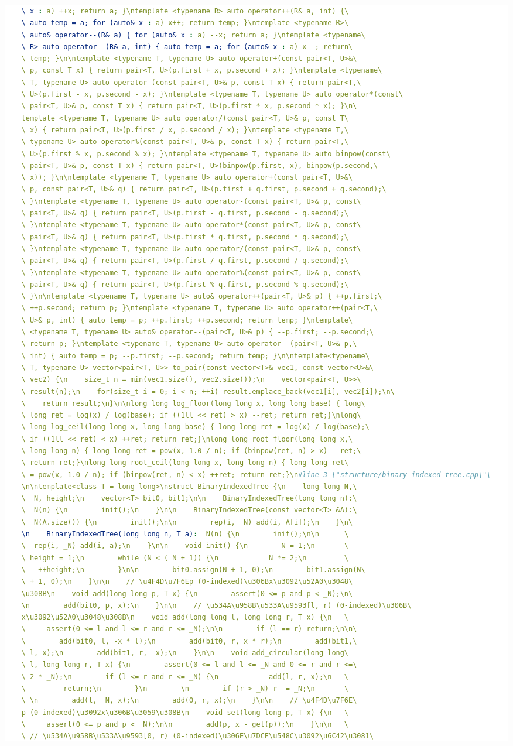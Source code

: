 ```yaml
    \ x : a) ++x; return a; }\ntemplate <typename R> auto operator++(R& a, int) {\
    \ auto temp = a; for (auto& x : a) x++; return temp; }\ntemplate <typename R>\
    \ auto& operator--(R& a) { for (auto& x : a) --x; return a; }\ntemplate <typename\
    \ R> auto operator--(R& a, int) { auto temp = a; for (auto& x : a) x--; return\
    \ temp; }\n\ntemplate <typename T, typename U> auto operator+(const pair<T, U>&\
    \ p, const T x) { return pair<T, U>(p.first + x, p.second + x); }\ntemplate <typename\
    \ T, typename U> auto operator-(const pair<T, U>& p, const T x) { return pair<T,\
    \ U>(p.first - x, p.second - x); }\ntemplate <typename T, typename U> auto operator*(const\
    \ pair<T, U>& p, const T x) { return pair<T, U>(p.first * x, p.second * x); }\n\
    template <typename T, typename U> auto operator/(const pair<T, U>& p, const T\
    \ x) { return pair<T, U>(p.first / x, p.second / x); }\ntemplate <typename T,\
    \ typename U> auto operator%(const pair<T, U>& p, const T x) { return pair<T,\
    \ U>(p.first % x, p.second % x); }\ntemplate <typename T, typename U> auto binpow(const\
    \ pair<T, U>& p, const T x) { return pair<T, U>(binpow(p.first, x), binpow(p.second,\
    \ x)); }\n\ntemplate <typename T, typename U> auto operator+(const pair<T, U>&\
    \ p, const pair<T, U>& q) { return pair<T, U>(p.first + q.first, p.second + q.second);\
    \ }\ntemplate <typename T, typename U> auto operator-(const pair<T, U>& p, const\
    \ pair<T, U>& q) { return pair<T, U>(p.first - q.first, p.second - q.second);\
    \ }\ntemplate <typename T, typename U> auto operator*(const pair<T, U>& p, const\
    \ pair<T, U>& q) { return pair<T, U>(p.first * q.first, p.second * q.second);\
    \ }\ntemplate <typename T, typename U> auto operator/(const pair<T, U>& p, const\
    \ pair<T, U>& q) { return pair<T, U>(p.first / q.first, p.second / q.second);\
    \ }\ntemplate <typename T, typename U> auto operator%(const pair<T, U>& p, const\
    \ pair<T, U>& q) { return pair<T, U>(p.first % q.first, p.second % q.second);\
    \ }\n\ntemplate <typename T, typename U> auto& operator++(pair<T, U>& p) { ++p.first;\
    \ ++p.second; return p; }\ntemplate <typename T, typename U> auto operator++(pair<T,\
    \ U>& p, int) { auto temp = p; ++p.first; ++p.second; return temp; }\ntemplate\
    \ <typename T, typename U> auto& operator--(pair<T, U>& p) { --p.first; --p.second;\
    \ return p; }\ntemplate <typename T, typename U> auto operator--(pair<T, U>& p,\
    \ int) { auto temp = p; --p.first; --p.second; return temp; }\n\ntemplate<typename\
    \ T, typename U> vector<pair<T, U>> to_pair(const vector<T>& vec1, const vector<U>&\
    \ vec2) {\n    size_t n = min(vec1.size(), vec2.size());\n    vector<pair<T, U>>\
    \ result(n);\n    for(size_t i = 0; i < n; ++i) result.emplace_back(vec1[i], vec2[i]);\n\
    \    return result;\n}\n\nlong long log_floor(long long x, long long base) { long\
    \ long ret = log(x) / log(base); if ((1ll << ret) > x) --ret; return ret;}\nlong\
    \ long log_ceil(long long x, long long base) { long long ret = log(x) / log(base);\
    \ if ((1ll << ret) < x) ++ret; return ret;}\nlong long root_floor(long long x,\
    \ long long n) { long long ret = pow(x, 1.0 / n); if (binpow(ret, n) > x) --ret;\
    \ return ret;}\nlong long root_ceil(long long x, long long n) { long long ret\
    \ = pow(x, 1.0 / n); if (binpow(ret, n) < x) ++ret; return ret;}\n#line 3 \"structure/binary-indexed-tree.cpp\"\
    \n\ntemplate<class T = long long>\nstruct BinaryIndexedTree {\n    long long N,\
    \ _N, height;\n    vector<T> bit0, bit1;\n\n    BinaryIndexedTree(long long n):\
    \ _N(n) {\n        init();\n    }\n\n    BinaryIndexedTree(const vector<T> &A):\
    \ _N(A.size()) {\n        init();\n\n        rep(i, _N) add(i, A[i]);\n    }\n\
    \n    BinaryIndexedTree(long long n, T a): _N(n) {\n        init();\n\n      \
    \  rep(i, _N) add(i, a);\n    }\n\n    void init() {\n        N = 1;\n       \
    \ height = 1;\n        while (N < (_N + 1)) {\n            N *= 2;\n         \
    \   ++height;\n        }\n\n        bit0.assign(N + 1, 0);\n        bit1.assign(N\
    \ + 1, 0);\n    }\n\n    // \u4F4D\u7F6Ep (0-indexed)\u306Bx\u3092\u52A0\u3048\
    \u308B\n    void add(long long p, T x) {\n        assert(0 <= p and p < _N);\n\
    \n        add(bit0, p, x);\n    }\n\n    // \u534A\u958B\u533A\u9593[l, r) (0-indexed)\u306B\
    x\u3092\u52A0\u3048\u308B\n    void add(long long l, long long r, T x) {\n   \
    \     assert(0 <= l and l <= r and r <= _N);\n\n        if (l == r) return;\n\n\
    \        add(bit0, l, -x * l);\n        add(bit0, r, x * r);\n        add(bit1,\
    \ l, x);\n        add(bit1, r, -x);\n    }\n\n    void add_circular(long long\
    \ l, long long r, T x) {\n        assert(0 <= l and l <= _N and 0 <= r and r <=\
    \ 2 * _N);\n        if (l <= r and r <= _N) {\n            add(l, r, x);\n   \
    \         return;\n        }\n        \n        if (r > _N) r -= _N;\n       \
    \ \n        add(l, _N, x);\n        add(0, r, x);\n    }\n\n    // \u4F4D\u7F6E\
    p (0-indexed)\u3092x\u306B\u3059\u308B\n    void set(long long p, T x) {\n   \
    \     assert(0 <= p and p < _N);\n\n        add(p, x - get(p));\n    }\n\n   \
    \ // \u534A\u958B\u533A\u9593[0, r) (0-indexed)\u306E\u7DCF\u548C\u3092\u6C42\u3081\
```